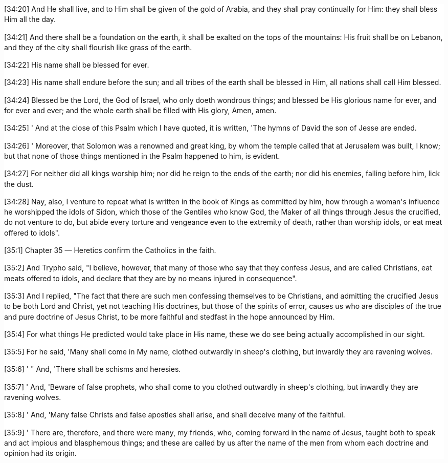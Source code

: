 [34:20] And He shall live, and to Him shall be given of the gold of Arabia, and they shall pray continually for Him: they shall bless Him all the day.

[34:21] And there shall be a foundation on the earth, it shall be exalted on the tops of the mountains: His fruit shall be on Lebanon, and they of the city shall flourish like grass of the earth.

[34:22] His name shall be blessed for ever.

[34:23] His name shall endure before the sun; and all tribes of the earth shall be blessed in Him, all nations shall call Him blessed.

[34:24] Blessed be the Lord, the God of Israel, who only doeth wondrous things; and blessed be His glorious name for ever, and for ever and ever; and the whole earth shall be filled with His glory, Amen, amen.

[34:25] ' And at the close of this Psalm which I have quoted, it is written, 'The hymns of David the son of Jesse are ended.

[34:26] ' Moreover, that Solomon was a renowned and great king, by whom the temple called that at Jerusalem was built, I know; but that none of those things mentioned in the Psalm happened to him, is evident.

[34:27] For neither did all kings worship him; nor did he reign to the ends of the earth; nor did his enemies, falling before him, lick the dust.

[34:28] Nay, also, I venture to repeat what is written in the book of Kings as committed by him, how through a woman's influence he worshipped the idols of Sidon, which those of the Gentiles who know God, the Maker of all things through Jesus the crucified, do not venture to do, but abide every torture and vengeance even to the extremity of death, rather than worship idols, or eat meat offered to idols".

[35:1] Chapter 35 — Heretics confirm the Catholics in the faith.

[35:2] And Trypho said, "I believe, however, that many of those who say that they confess Jesus, and are called Christians, eat meats offered to idols, and declare that they are by no means injured in consequence".

[35:3] And I replied, "The fact that there are such men confessing themselves to be Christians, and admitting the crucified Jesus to be both Lord and Christ, yet not teaching His doctrines, but those of the spirits of error, causes us who are disciples of the true and pure doctrine of Jesus Christ, to be more faithful and stedfast in the hope announced by Him.

[35:4] For what things He predicted would take place in His name, these we do see being actually accomplished in our sight.

[35:5] For he said, 'Many shall come in My name, clothed outwardly in sheep's clothing, but inwardly they are ravening wolves.

[35:6] ' " And, 'There shall be schisms and heresies.

[35:7] ' And, 'Beware of false prophets, who shall come to you clothed outwardly in sheep's clothing, but inwardly they are ravening wolves.

[35:8] ' And, 'Many false Christs and false apostles shall arise, and shall deceive many of the faithful.

[35:9] ' There are, therefore, and there were many, my friends, who, coming forward in the name of Jesus, taught both to speak and act impious and blasphemous things; and these are called by us after the name of the men from whom each doctrine and opinion had its origin.
